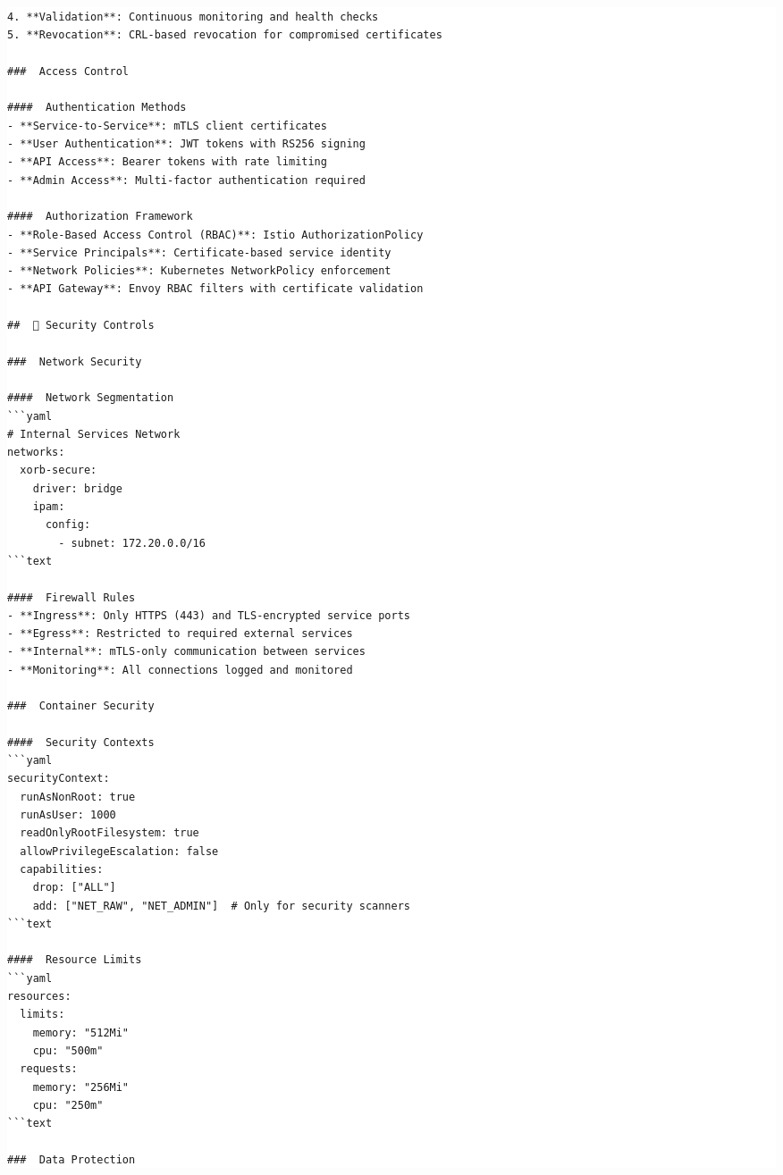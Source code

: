```text
4. **Validation**: Continuous monitoring and health checks
5. **Revocation**: CRL-based revocation for compromised certificates

###  Access Control

####  Authentication Methods
- **Service-to-Service**: mTLS client certificates
- **User Authentication**: JWT tokens with RS256 signing
- **API Access**: Bearer tokens with rate limiting
- **Admin Access**: Multi-factor authentication required

####  Authorization Framework
- **Role-Based Access Control (RBAC)**: Istio AuthorizationPolicy
- **Service Principals**: Certificate-based service identity
- **Network Policies**: Kubernetes NetworkPolicy enforcement
- **API Gateway**: Envoy RBAC filters with certificate validation

##  🔧 Security Controls

###  Network Security

####  Network Segmentation
```yaml
# Internal Services Network
networks:
  xorb-secure:
    driver: bridge
    ipam:
      config:
        - subnet: 172.20.0.0/16
```text

####  Firewall Rules
- **Ingress**: Only HTTPS (443) and TLS-encrypted service ports
- **Egress**: Restricted to required external services
- **Internal**: mTLS-only communication between services
- **Monitoring**: All connections logged and monitored

###  Container Security

####  Security Contexts
```yaml
securityContext:
  runAsNonRoot: true
  runAsUser: 1000
  readOnlyRootFilesystem: true
  allowPrivilegeEscalation: false
  capabilities:
    drop: ["ALL"]
    add: ["NET_RAW", "NET_ADMIN"]  # Only for security scanners
```text

####  Resource Limits
```yaml
resources:
  limits:
    memory: "512Mi"
    cpu: "500m"
  requests:
    memory: "256Mi"
    cpu: "250m"
```text

###  Data Protection
```